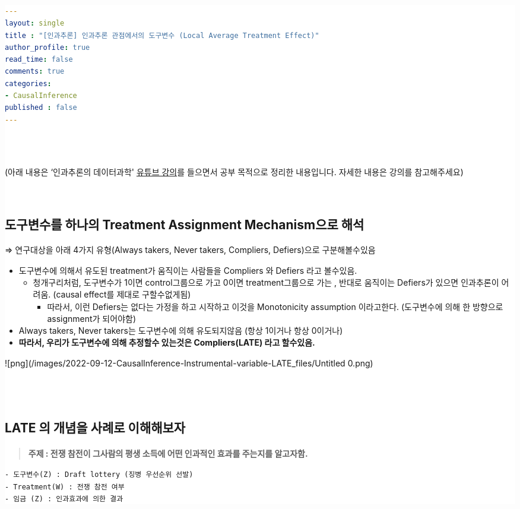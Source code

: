 ```yaml
---
layout: single
title : "[인과추론] 인과추론 관점에서의 도구변수 (Local Average Treatment Effect)"
author_profile: true
read_time: false
comments: true
categories:
- CausalInference
published : false
---
```


<br>
<br>






(아래 내용은 ‘인과추론의 데이터과학' [유튜브 강의](https://www.youtube.com/watch?v=nRMZ7a4Ah8E)를 들으면서 공부 목적으로  정리한 내용입니다. 자세한 내용은 강의를 참고해주세요)


<br>

## 도구변수를 하나의 Treatment Assignment Mechanism으로 해석

⇒ 연구대상을 아래 4가지 유형(Always takers, Never takers, Compliers, Defiers)으로 구분해볼수있음

- 도구변수에 의해서 유도된 treatment가 움직이는 사람들을 Compliers 와 Defiers 라고 볼수있음.
    - 청개구리처럼, 도구변수가 1이면 control그룹으로 가고 0이면 treatment그룹으로 가는 , 반대로 움직이는 Defiers가 있으면 인과추론이 어려움. (causal effect를 제대로 구할수없게됨)
        - 따라서, 이런 Defiers는 없다는 가정을 하고 시작하고 이것을 Monotonicity assumption 이라고한다. (도구변수에 의해 한 방향으로 assignment가 되어야함)
- Always takers, Never takers는 도구변수에 의해 유도되지않음 (항상 1이거나 항상 0이거나)
- **따라서, 우리가 도구변수에 의해 추정할수 있는것은 Compliers(LATE) 라고 할수있음.**

![png](/images/2022-09-12-CausalInference-Instrumental-variable-LATE_files/Untitled 0.png)




<br>
<br>




## **LATE 의 개념을 사례로 이해해보자**

> **주제 : 전쟁 참전이 그사람의 평생 소득에 어떤 인과적인 효과를 주는지를 알고자함.**
> 

```
- 도구변수(Z) : Draft lottery (징병 우선순위 선발)
- Treatment(W) : 전쟁 참전 여부
- 임금 (Z) : 인과효과에 의한 결과
```
